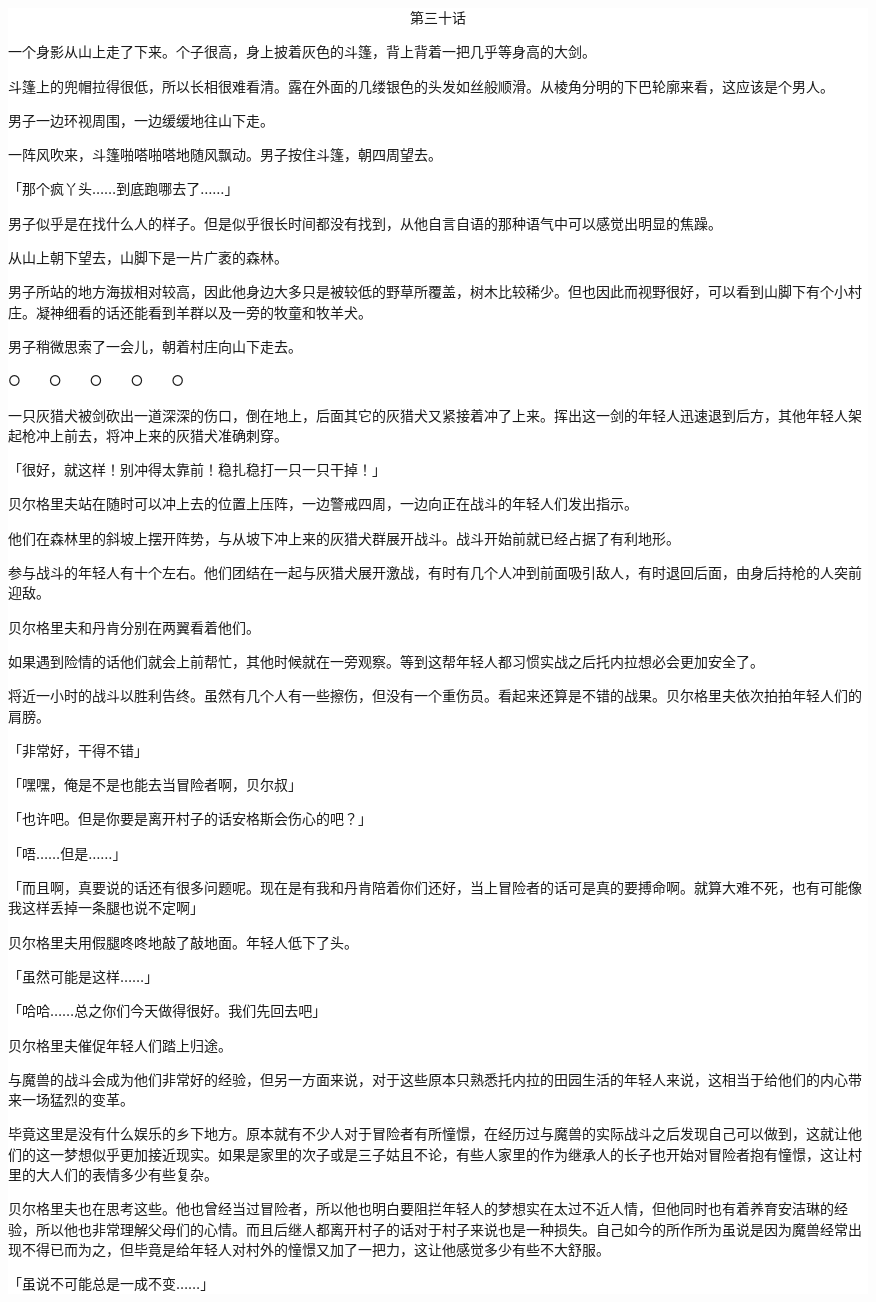 <p align="center">第三十话</p>

一个身影从山上走了下来。个子很高，身上披着灰色的斗篷，背上背着一把几乎等身高的大剑。

斗篷上的兜帽拉得很低，所以长相很难看清。露在外面的几缕银色的头发如丝般顺滑。从棱角分明的下巴轮廓来看，这应该是个男人。

男子一边环视周围，一边缓缓地往山下走。

一阵风吹来，斗篷啪嗒啪嗒地随风飘动。男子按住斗篷，朝四周望去。

「那个疯丫头……到底跑哪去了……」

男子似乎是在找什么人的样子。但是似乎很长时间都没有找到，从他自言自语的那种语气中可以感觉出明显的焦躁。

从山上朝下望去，山脚下是一片广袤的森林。

男子所站的地方海拔相对较高，因此他身边大多只是被较低的野草所覆盖，树木比较稀少。但也因此而视野很好，可以看到山脚下有个小村庄。凝神细看的话还能看到羊群以及一旁的牧童和牧羊犬。

男子稍微思索了一会儿，朝着村庄向山下走去。

○　　○　　○　　○　　○

一只灰猎犬被剑砍出一道深深的伤口，倒在地上，后面其它的灰猎犬又紧接着冲了上来。挥出这一剑的年轻人迅速退到后方，其他年轻人架起枪冲上前去，将冲上来的灰猎犬准确刺穿。

「很好，就这样！别冲得太靠前！稳扎稳打一只一只干掉！」

贝尔格里夫站在随时可以冲上去的位置上压阵，一边警戒四周，一边向正在战斗的年轻人们发出指示。

他们在森林里的斜坡上摆开阵势，与从坡下冲上来的灰猎犬群展开战斗。战斗开始前就已经占据了有利地形。

参与战斗的年轻人有十个左右。他们团结在一起与灰猎犬展开激战，有时有几个人冲到前面吸引敌人，有时退回后面，由身后持枪的人突前迎敌。

贝尔格里夫和丹肯分别在两翼看着他们。

如果遇到险情的话他们就会上前帮忙，其他时候就在一旁观察。等到这帮年轻人都习惯实战之后托内拉想必会更加安全了。

将近一小时的战斗以胜利告终。虽然有几个人有一些擦伤，但没有一个重伤员。看起来还算是不错的战果。贝尔格里夫依次拍拍年轻人们的肩膀。

「非常好，干得不错」

「嘿嘿，俺是不是也能去当冒险者啊，贝尔叔」

「也许吧。但是你要是离开村子的话安格斯会伤心的吧？」

「唔……但是……」

「而且啊，真要说的话还有很多问题呢。现在是有我和丹肯陪着你们还好，当上冒险者的话可是真的要搏命啊。就算大难不死，也有可能像我这样丢掉一条腿也说不定啊」

贝尔格里夫用假腿咚咚地敲了敲地面。年轻人低下了头。

「虽然可能是这样……」

「哈哈……总之你们今天做得很好。我们先回去吧」

贝尔格里夫催促年轻人们踏上归途。

与魔兽的战斗会成为他们非常好的经验，但另一方面来说，对于这些原本只熟悉托内拉的田园生活的年轻人来说，这相当于给他们的内心带来一场猛烈的变革。

毕竟这里是没有什么娱乐的乡下地方。原本就有不少人对于冒险者有所憧憬，在经历过与魔兽的实际战斗之后发现自己可以做到，这就让他们的这一梦想似乎更加接近现实。如果是家里的次子或是三子姑且不论，有些人家里的作为继承人的长子也开始对冒险者抱有憧憬，这让村里的大人们的表情多少有些复杂。

贝尔格里夫也在思考这些。他也曾经当过冒险者，所以他也明白要阻拦年轻人的梦想实在太过不近人情，但他同时也有着养育安洁琳的经验，所以他也非常理解父母们的心情。而且后继人都离开村子的话对于村子来说也是一种损失。自己如今的所作所为虽说是因为魔兽经常出现不得已而为之，但毕竟是给年轻人对村外的憧憬又加了一把力，这让他感觉多少有些不大舒服。

「虽说不可能总是一成不变……」

